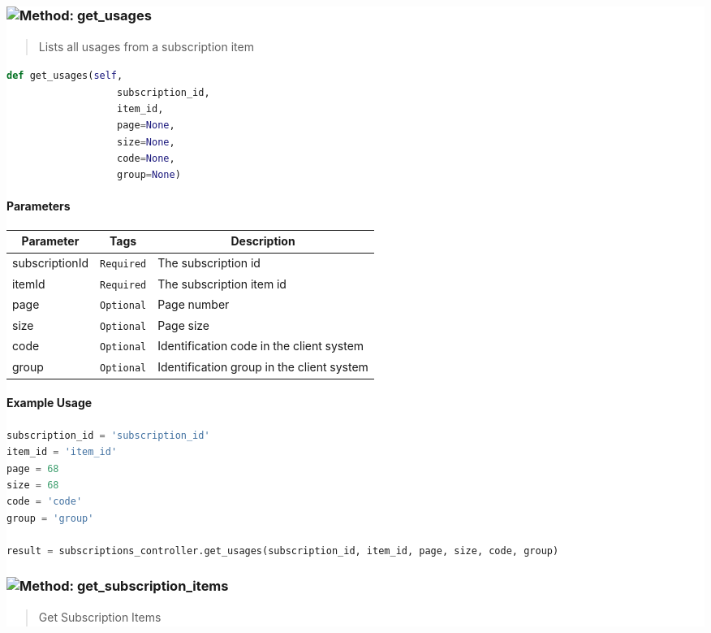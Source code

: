 
### <a name="get_usages"></a>![Method: ](https://apidocs.io/img/method.png ".SubscriptionsController.get_usages") get_usages

> Lists all usages from a subscription item

```python
def get_usages(self,
                   subscription_id,
                   item_id,
                   page=None,
                   size=None,
                   code=None,
                   group=None)
```

#### Parameters

| Parameter | Tags | Description |
|-----------|------|-------------|
| subscriptionId |  ``` Required ```  | The subscription id |
| itemId |  ``` Required ```  | The subscription item id |
| page |  ``` Optional ```  | Page number |
| size |  ``` Optional ```  | Page size |
| code |  ``` Optional ```  | Identification code in the client system |
| group |  ``` Optional ```  | Identification group in the client system |



#### Example Usage

```python
subscription_id = 'subscription_id'
item_id = 'item_id'
page = 68
size = 68
code = 'code'
group = 'group'

result = subscriptions_controller.get_usages(subscription_id, item_id, page, size, code, group)

```


### <a name="get_subscription_items"></a>![Method: ](https://apidocs.io/img/method.png ".SubscriptionsController.get_subscription_items") get_subscription_items

> Get Subscription Items
